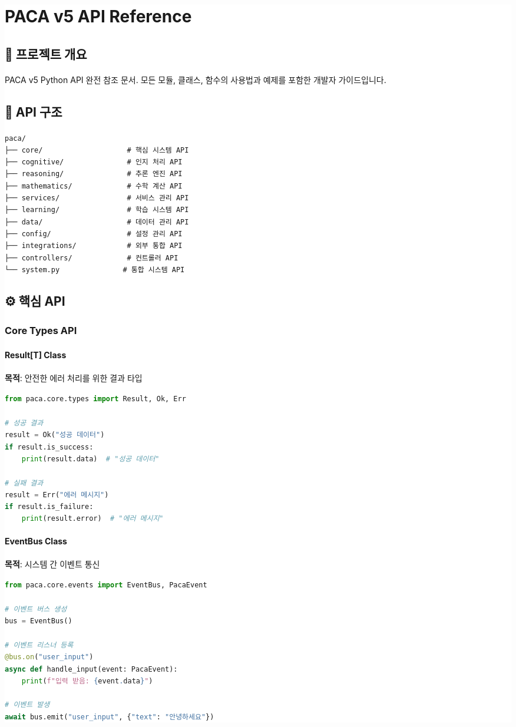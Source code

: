 # PACA v5 API Reference

## 🎯 프로젝트 개요

PACA v5 Python API 완전 참조 문서. 모든 모듈, 클래스, 함수의 사용법과 예제를 포함한 개발자 가이드입니다.

## 📁 API 구조

```
paca/
├── core/                    # 핵심 시스템 API
├── cognitive/               # 인지 처리 API
├── reasoning/               # 추론 엔진 API
├── mathematics/             # 수학 계산 API
├── services/                # 서비스 관리 API
├── learning/                # 학습 시스템 API
├── data/                    # 데이터 관리 API
├── config/                  # 설정 관리 API
├── integrations/            # 외부 통합 API
├── controllers/             # 컨트롤러 API
└── system.py               # 통합 시스템 API
```

## ⚙️ 핵심 API

### Core Types API

#### Result[T] Class
**목적**: 안전한 에러 처리를 위한 결과 타입

```python
from paca.core.types import Result, Ok, Err

# 성공 결과
result = Ok("성공 데이터")
if result.is_success:
    print(result.data)  # "성공 데이터"

# 실패 결과
result = Err("에러 메시지")
if result.is_failure:
    print(result.error)  # "에러 메시지"
```

#### EventBus Class
**목적**: 시스템 간 이벤트 통신

```python
from paca.core.events import EventBus, PacaEvent

# 이벤트 버스 생성
bus = EventBus()

# 이벤트 리스너 등록
@bus.on("user_input")
async def handle_input(event: PacaEvent):
    print(f"입력 받음: {event.data}")

# 이벤트 발생
await bus.emit("user_input", {"text": "안녕하세요"})
```
